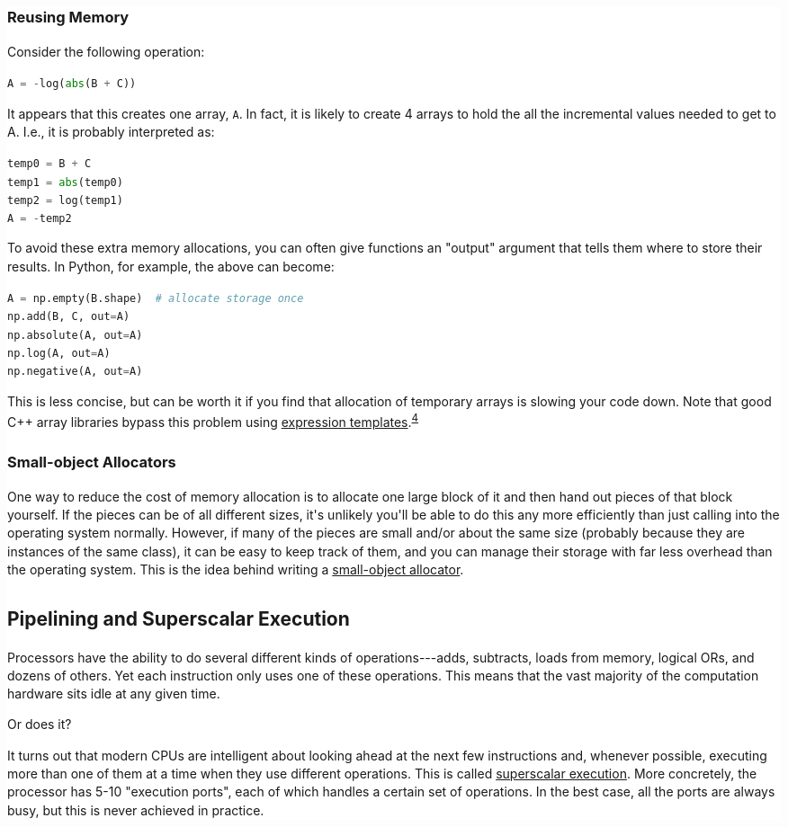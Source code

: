 ### Reusing Memory

Consider the following operation:
```python
A = -log(abs(B + C))
```

It appears that this creates one array, `A`. In fact, it is likely to create 4 arrays to hold the all the incremental values needed to get to A. I.e., it is probably interpreted as:

```python
temp0 = B + C
temp1 = abs(temp0)
temp2 = log(temp1)
A = -temp2
```

To avoid these extra memory allocations, you can often give functions an "output" argument that tells them where to store their results. In Python, for example, the above can become:

```python
A = np.empty(B.shape)  # allocate storage once
np.add(B, C, out=A)
np.absolute(A, out=A)
np.log(A, out=A)
np.negative(A, out=A)
```

This is less concise, but can be worth it if you find that allocation of temporary arrays is slowing your code down. Note that good C++ array libraries bypass this problem using [expression templates](https://en.wikibooks.org/wiki/More_C%2B%2B_Idioms/Expression-template).<sup>[4](#exprTemplates)</sup>

### Small-object Allocators

One way to reduce the cost of memory allocation is to allocate one large block of it and then hand out pieces of that block yourself. If the pieces can be of all different sizes, it's unlikely you'll be able to do this any more efficiently than just calling into the operating system normally. However, if many of the pieces are small and/or about the same size (probably because they are instances of the same class), it can be easy to keep track of them, and you can manage their storage with far less overhead than the operating system. This is the idea behind writing a [small-object allocator](https://stackoverflow.com/questions/25069570/very-fast-object-allocator-for-small-object-of-same-size).

## Pipelining and Superscalar Execution

Processors have the ability to do several different kinds of operations---adds, subtracts, loads from memory, logical ORs, and dozens of others. Yet each instruction only uses one of these operations. This means that the vast majority of the computation hardware sits idle at any given time.

Or does it?

It turns out that modern CPUs are intelligent about looking ahead at the next few instructions and, whenever possible, executing more than one of them at a time when they use different operations. This is called [superscalar execution](https://en.wikipedia.org/wiki/Superscalar_processor). More concretely, the processor has 5-10 "execution ports", each of which handles a certain set of operations. In the best case, all the ports are always busy, but this is never achieved in practice.
